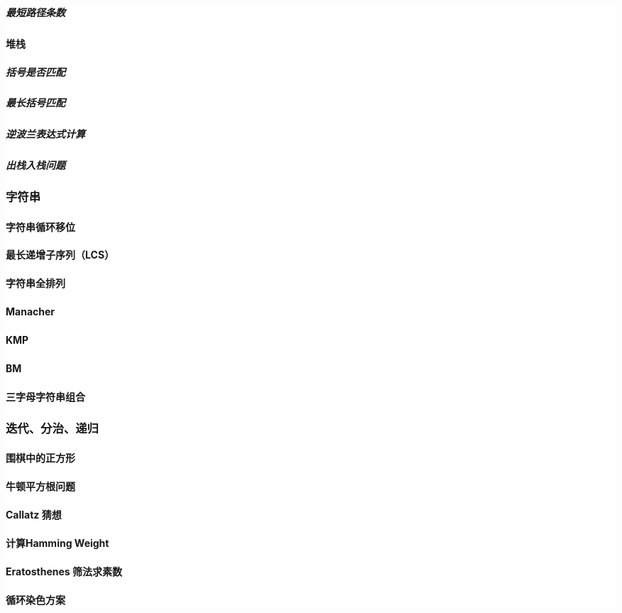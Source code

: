 

##### 最短路径条数



#### 堆栈

##### 括号是否匹配

##### 最长括号匹配

##### 逆波兰表达式计算

##### 出栈入栈问题



### 字符串

#### 字符串循环移位



#### 最长递增子序列（LCS）



#### 字符串全排列



#### Manacher



#### KMP



#### BM



#### 三字母字符串组合



### 迭代、分治、递归

#### 围棋中的正方形

#### 牛顿平方根问题

#### Callatz 猜想

#### 计算Hamming Weight

#### Eratosthenes 筛法求素数

#### 循环染色方案
